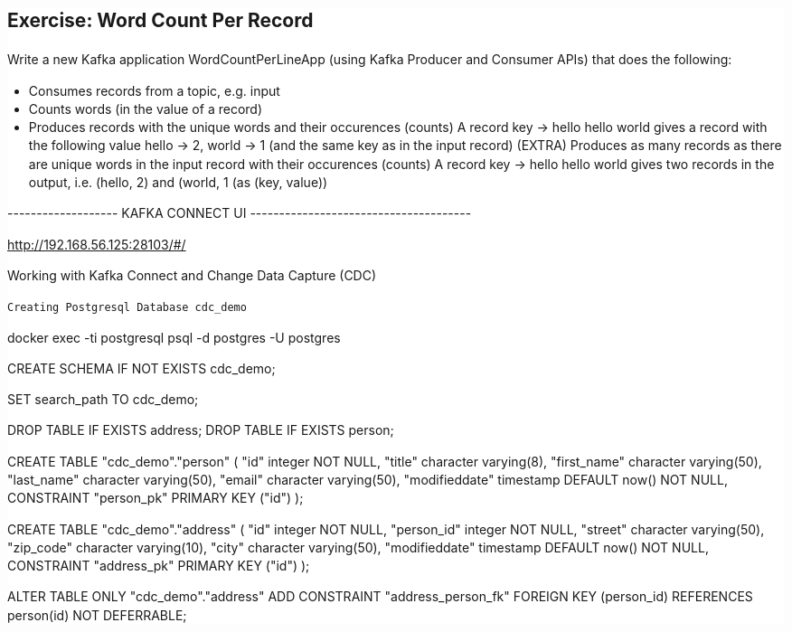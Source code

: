 


Exercise: Word Count Per Record
--------------------------------------
Write a new Kafka application WordCountPerLineApp (using Kafka Producer and Consumer APIs) that does the following:

* Consumes records from a topic, e.g. input
* Counts words (in the value of a record)
* Produces records with the unique words and their occurences (counts)
    A record key -> hello hello world gives a record with the following value hello -> 2, world -> 1 (and the same key as in the input record)
    (EXTRA) Produces as many records as there are unique words in the input record with their occurences (counts)
    A record key -> hello hello world gives two records in the output, i.e. (hello, 2) and (world, 1 (as (key, value))

------------------- KAFKA CONNECT UI --------------------------------------

http://192.168.56.125:28103/#/

Working with Kafka Connect and Change Data Capture (CDC)

    Creating Postgresql Database cdc_demo 

docker exec -ti postgresql psql -d postgres -U postgres

CREATE SCHEMA IF NOT EXISTS cdc_demo;

SET search_path TO cdc_demo;

DROP TABLE IF EXISTS address;
DROP TABLE IF EXISTS person;

CREATE TABLE "cdc_demo"."person" (
    "id" integer NOT NULL,
    "title" character varying(8),
    "first_name" character varying(50),
    "last_name" character varying(50),
    "email" character varying(50),
    "modifieddate" timestamp DEFAULT now() NOT NULL,
    CONSTRAINT "person_pk" PRIMARY KEY ("id")
);

CREATE TABLE "cdc_demo"."address" (
    "id" integer NOT NULL,
    "person_id" integer NOT NULL,
    "street" character varying(50),
    "zip_code" character varying(10),
    "city" character varying(50),
    "modifieddate" timestamp DEFAULT now() NOT NULL,
    CONSTRAINT "address_pk" PRIMARY KEY ("id")
);

ALTER TABLE ONLY "cdc_demo"."address" ADD CONSTRAINT "address_person_fk" FOREIGN KEY (person_id) REFERENCES person(id) NOT DEFERRABLE;
